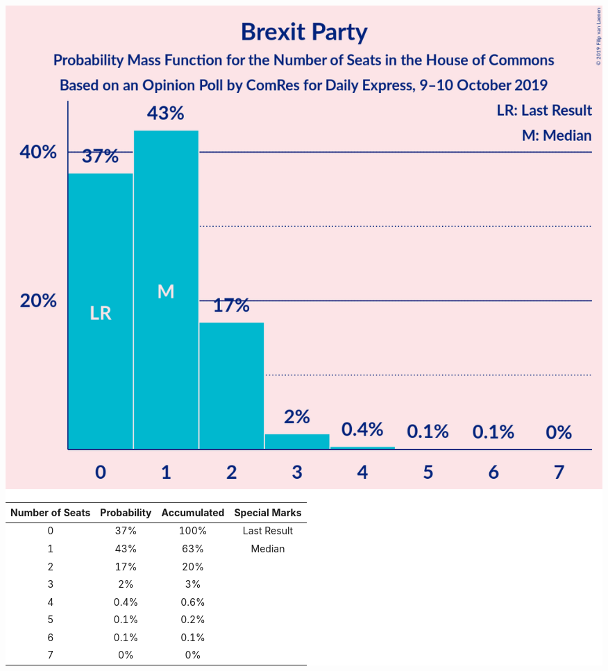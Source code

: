 ![Graph with seats probability mass function not yet produced](2019-10-10-ComRes-seats-pmf-brexitparty.png "Seats Probability Mass Function")

| Number of Seats | Probability | Accumulated | Special Marks |
|:---------------:|:-----------:|:-----------:|:-------------:|
| 0 | 37% | 100% | Last Result |
| 1 | 43% | 63% | Median |
| 2 | 17% | 20% |  |
| 3 | 2% | 3% |  |
| 4 | 0.4% | 0.6% |  |
| 5 | 0.1% | 0.2% |  |
| 6 | 0.1% | 0.1% |  |
| 7 | 0% | 0% |  |
